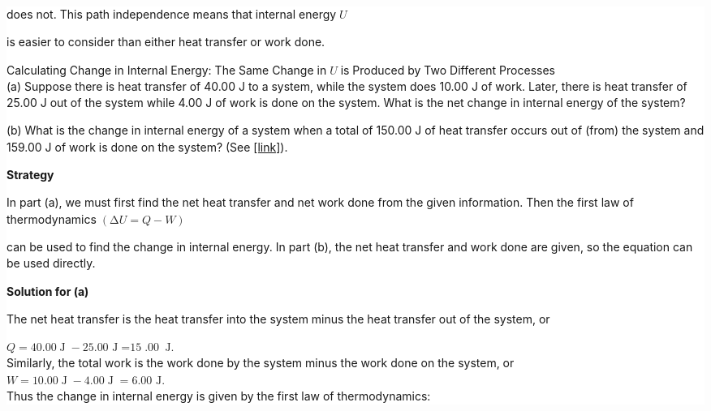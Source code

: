  does not. This path independence means that internal energy <math xmlns="http://www.w3.org/1998/Math/MathML"><semantics><mrow><mrow><mi>U</mi></mrow><mrow /></mrow><annotation encoding="StarMath 5.0"> size 12{U} {}</annotation></semantics></math>

 is easier to consider than either heat transfer or work done.

<div data-type="example" markdown="1">
<div data-type="title">
Calculating Change in Internal Energy: The Same Change in
<math xmlns="http://www.w3.org/1998/Math/MathML"><semantics><mrow><mrow><mi>U</mi></mrow><mrow /></mrow><annotation encoding="StarMath 5.0"> size 12{U} {}</annotation></semantics></math>
is Produced by Two Different Processes
</div>
(a) Suppose there is heat transfer of 40.00 J to a system, while the system does 10.00 J of work. Later, there is heat transfer of 25.00 J out of the system while 4.00 J of work is done on the system. What is the net change in internal energy of the system?

(b) What is the change in internal energy of a system when a total of 150.00 J of heat transfer occurs out of (from) the system and 159.00 J of work is done on the system? (See [\[link\]](#import-auto-id1169738082268)).

**Strategy**

In part (a), we must first find the net heat transfer and net work done from the given information. Then the first law of thermodynamics <math xmlns="http://www.w3.org/1998/Math/MathML"><mo>(</mo><semantics><mrow><mrow><mrow><mn>Δ</mn><mi>U</mi><mo stretchy="false">=</mo><mrow><mi>Q</mi><mo stretchy="false">−</mo><mi>W</mi></mrow></mrow></mrow><mrow /></mrow><annotation encoding="StarMath 5.0"> size 12{ΔU=Q - W} {}</annotation></semantics><mo>)</mo></math>

 can be used to find the change in internal energy. In part (b), the net heat transfer and work done are given, so the equation can be used directly.

**Solution for (a)**

The net heat transfer is the heat transfer into the system minus the heat transfer out of the system, or

<div data-type="equation">
<math xmlns="http://www.w3.org/1998/Math/MathML"><semantics><mrow><mrow><mrow><mrow><mrow><mi>Q</mi><mo stretchy="false">=</mo><mtext>40</mtext></mrow><mtext>.</mtext><mtext>00</mtext><mrow><mo>J</mo><mo stretchy="false">−</mo><mtext>25</mtext></mrow><mtext>.</mtext><mtext>00 J</mtext><mrow><mo stretchy="false">=</mo><mtext>15</mtext></mrow><mtext>.</mtext><mtext>00</mtext><mspace width="0.25em" /><mo>J.</mo></mrow></mrow><mrow /></mrow><mrow /></mrow><annotation encoding="StarMath 5.0"> size 12{Q="40" "." "00"" J"-"25" "." "00"" J"="15" "." "00"" J"} {}</annotation></semantics></math>
</div>
Similarly, the total work is the work done by the system minus the work done on the system, or

<div data-type="equation">
<math xmlns="http://www.w3.org/1998/Math/MathML"><semantics><mrow><mrow><mrow><mrow><mrow><mi>W</mi><mo stretchy="false">=</mo><mtext>10</mtext></mrow><mtext>.</mtext><mtext>00</mtext><mrow><mo>J</mo><mo stretchy="false">−</mo><mn>4</mn></mrow><mtext>.</mtext><mtext>00</mtext><mrow><mo>J</mo><mo stretchy="false">=</mo><mn>6</mn></mrow><mtext>.</mtext><mtext>00 J.</mtext></mrow></mrow><mrow /></mrow><mrow /></mrow><annotation encoding="StarMath 5.0"> size 12{W="10" "." "00"" J"-4 "." "00"" J"=6 "." "00"" J"} {}</annotation></semantics></math>
</div>
Thus the change in internal energy is given by the first law of thermodynamics:
